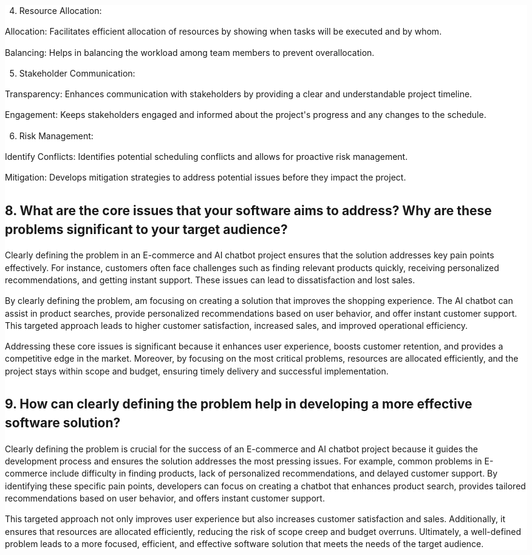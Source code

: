 4. Resource Allocation:

Allocation: Facilitates efficient allocation of resources by showing when tasks will be executed and by whom.

Balancing: Helps in balancing the workload among team members to prevent overallocation.

5. Stakeholder Communication:

Transparency: Enhances communication with stakeholders by providing a clear and understandable project timeline.

Engagement: Keeps stakeholders engaged and informed about the project's progress and any changes to the schedule.

6. Risk Management:

Identify Conflicts: Identifies potential scheduling conflicts and allows for proactive risk management.

Mitigation: Develops mitigation strategies to address potential issues before they impact the project.

## 8. What are the core issues that your software aims to address? Why are these problems significant to your target audience?

Clearly defining the problem in an E-commerce and AI chatbot project ensures that the solution addresses key pain points effectively. For instance, customers often face challenges such as finding relevant products quickly, receiving personalized recommendations, and getting instant support. These issues can lead to dissatisfaction and lost sales.

By clearly defining the problem, am focusing on creating a solution that improves the shopping experience. The AI chatbot can assist in product searches, provide personalized recommendations based on user behavior, and offer instant customer support. This targeted approach leads to higher customer satisfaction, increased sales, and improved operational efficiency.

Addressing these core issues is significant because it enhances user experience, boosts customer retention, and provides a competitive edge in the market. Moreover, by focusing on the most critical problems, resources are allocated efficiently, and the project stays within scope and budget, ensuring timely delivery and successful implementation.

## 9. How can clearly defining the problem help in developing a more effective software solution?

Clearly defining the problem is crucial for the success of an E-commerce and AI chatbot project because it guides the development process and ensures the solution addresses the most pressing issues. For example, common problems in E-commerce include difficulty in finding products, lack of personalized recommendations, and delayed customer support. By identifying these specific pain points, developers can focus on creating a chatbot that enhances product search, provides tailored recommendations based on user behavior, and offers instant customer support.

This targeted approach not only improves user experience but also increases customer satisfaction and sales. Additionally, it ensures that resources are allocated efficiently, reducing the risk of scope creep and budget overruns. Ultimately, a well-defined problem leads to a more focused, efficient, and effective software solution that meets the needs of the target audience.
